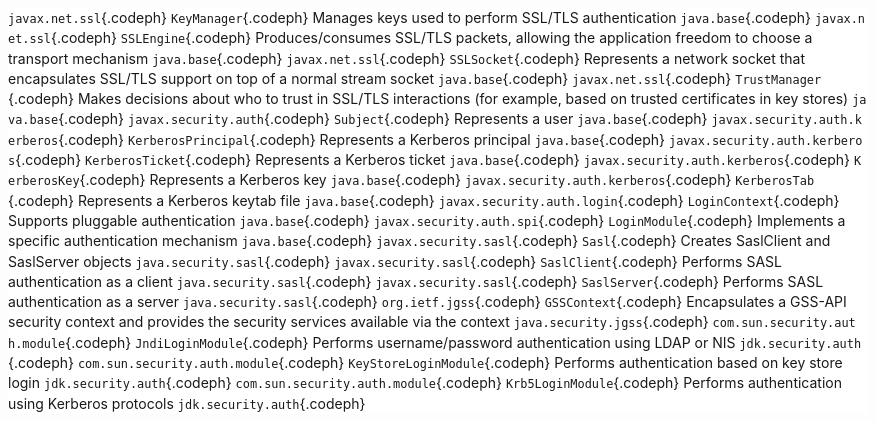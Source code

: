   `javax.net.ssl`{.codeph}                  `KeyManager`{.codeph}                 Manages keys used to perform SSL/TLS authentication                                                                     `java.base`{.codeph}
  `javax.net.ssl`{.codeph}                  `SSLEngine`{.codeph}                  Produces/consumes SSL/TLS packets, allowing the application freedom to choose a transport mechanism                     `java.base`{.codeph}
  `javax.net.ssl`{.codeph}                  `SSLSocket`{.codeph}                  Represents a network socket that encapsulates SSL/TLS support on top of a normal stream socket                          `java.base`{.codeph}
  `javax.net.ssl`{.codeph}                  `TrustManager`{.codeph}               Makes decisions about who to trust in SSL/TLS interactions (for example, based on trusted certificates in key stores)   `java.base`{.codeph}
  `javax.security.auth`{.codeph}            `Subject`{.codeph}                    Represents a user                                                                                                       `java.base`{.codeph}
  `javax.security.auth.kerberos`{.codeph}   `KerberosPrincipal`{.codeph}          Represents a Kerberos principal                                                                                         `java.base`{.codeph}
  `javax.security.auth.kerberos`{.codeph}   `KerberosTicket`{.codeph}             Represents a Kerberos ticket                                                                                            `java.base`{.codeph}
  `javax.security.auth.kerberos`{.codeph}   `KerberosKey`{.codeph}                Represents a Kerberos key                                                                                               `java.base`{.codeph}
  `javax.security.auth.kerberos`{.codeph}   `KerberosTab`{.codeph}                Represents a Kerberos keytab file                                                                                       `java.base`{.codeph}
  `javax.security.auth.login`{.codeph}      `LoginContext`{.codeph}               Supports pluggable authentication                                                                                       `java.base`{.codeph}
  `javax.security.auth.spi`{.codeph}        `LoginModule`{.codeph}                Implements a specific authentication mechanism                                                                          `java.base`{.codeph}
  `javax.security.sasl`{.codeph}            `Sasl`{.codeph}                       Creates SaslClient and SaslServer objects                                                                               `java.security.sasl`{.codeph}
  `javax.security.sasl`{.codeph}            `SaslClient`{.codeph}                 Performs SASL authentication as a client                                                                                `java.security.sasl`{.codeph}
  `javax.security.sasl`{.codeph}            `SaslServer`{.codeph}                 Performs SASL authentication as a server                                                                                `java.security.sasl`{.codeph}
  `org.ietf.jgss`{.codeph}                  `GSSContext`{.codeph}                 Encapsulates a GSS-API security context and provides the security services available via the context                    `java.security.jgss`{.codeph}
  `com.sun.security.auth.module`{.codeph}   `JndiLoginModule`{.codeph}            Performs username/password authentication using LDAP or NIS                                                             `jdk.security.auth`{.codeph}
  `com.sun.security.auth.module`{.codeph}   `KeyStoreLoginModule`{.codeph}        Performs authentication based on key store login                                                                        `jdk.security.auth`{.codeph}
  `com.sun.security.auth.module`{.codeph}   `Krb5LoginModule`{.codeph}            Performs authentication using Kerberos protocols                                                                        `jdk.security.auth`{.codeph}

